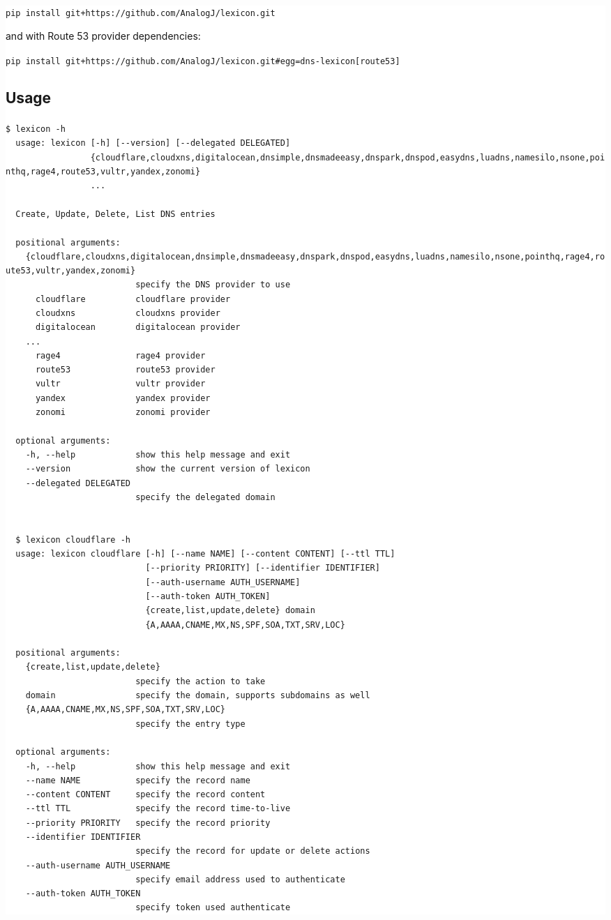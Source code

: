     pip install git+https://github.com/AnalogJ/lexicon.git

and with Route 53 provider dependencies:

    pip install git+https://github.com/AnalogJ/lexicon.git#egg=dns-lexicon[route53]

## Usage

    $ lexicon -h
      usage: lexicon [-h] [--version] [--delegated DELEGATED]
                     {cloudflare,cloudxns,digitalocean,dnsimple,dnsmadeeasy,dnspark,dnspod,easydns,luadns,namesilo,nsone,pointhq,rage4,route53,vultr,yandex,zonomi}
                     ...

      Create, Update, Delete, List DNS entries

      positional arguments:
        {cloudflare,cloudxns,digitalocean,dnsimple,dnsmadeeasy,dnspark,dnspod,easydns,luadns,namesilo,nsone,pointhq,rage4,route53,vultr,yandex,zonomi}
                              specify the DNS provider to use
          cloudflare          cloudflare provider
          cloudxns            cloudxns provider
          digitalocean        digitalocean provider
        ...
          rage4               rage4 provider
          route53             route53 provider
          vultr               vultr provider
          yandex              yandex provider
          zonomi              zonomi provider

      optional arguments:
        -h, --help            show this help message and exit
        --version             show the current version of lexicon
        --delegated DELEGATED
                              specify the delegated domain


      $ lexicon cloudflare -h
      usage: lexicon cloudflare [-h] [--name NAME] [--content CONTENT] [--ttl TTL]
                                [--priority PRIORITY] [--identifier IDENTIFIER]
                                [--auth-username AUTH_USERNAME]
                                [--auth-token AUTH_TOKEN]
                                {create,list,update,delete} domain
                                {A,AAAA,CNAME,MX,NS,SPF,SOA,TXT,SRV,LOC}

      positional arguments:
        {create,list,update,delete}
                              specify the action to take
        domain                specify the domain, supports subdomains as well
        {A,AAAA,CNAME,MX,NS,SPF,SOA,TXT,SRV,LOC}
                              specify the entry type

      optional arguments:
        -h, --help            show this help message and exit
        --name NAME           specify the record name
        --content CONTENT     specify the record content
        --ttl TTL             specify the record time-to-live
        --priority PRIORITY   specify the record priority
        --identifier IDENTIFIER
                              specify the record for update or delete actions
        --auth-username AUTH_USERNAME
                              specify email address used to authenticate
        --auth-token AUTH_TOKEN
                              specify token used authenticate
